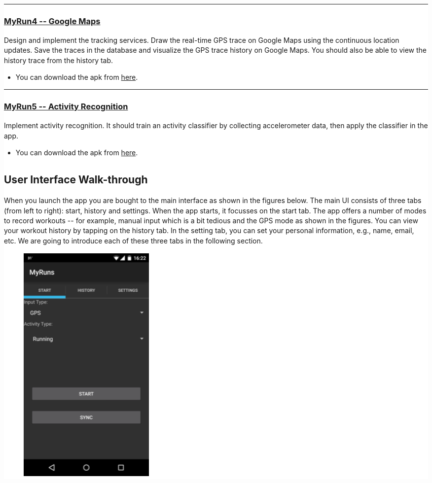 ***
### [MyRun4 -- Google Maps](https://github.com/HaojieHuang-Ryan/MyRuns/tree/MyRun4)
Design and implement the tracking services. Draw the real-time GPS trace on Google Maps using the continuous location updates. Save the traces in the database and visualize the GPS trace history on Google Maps. You should also be able to view the history trace from the history tab.
* You can download the apk from [here](https://github.com/HaojieHuang-Ryan/MyRuns/releases/tag/MyRun4).

***
### [MyRun5 -- Activity Recognition](https://github.com/HaojieHuang-Ryan/MyRuns/tree/MyRun5)
Implement activity recognition. It should train an activity classifier by collecting accelerometer data, then apply the classifier in the app.
* You can download the apk from [here](https://github.com/HaojieHuang-Ryan/MyRuns/releases/tag/MyRun6).
  
## **User Interface Walk-through**
When you launch the app you are bought to the main interface as shown in the figures below. The main UI consists of three tabs (from left to right): start, history and settings. When the app starts, it focusses on the start tab. The app offers a number of modes to record workouts -- for example, manual input which is a bit tedious and the GPS mode as shown in the figures. You can view your workout history by tapping on the history tab. In the setting tab, you can set your personal information, e.g., name, email, etc. We are going to introduce each of these three tabs in the following section.

<figure class="third">
<img src="./pictures/start_frag.png" width = "254" height = "454" alt="图片名称"/>